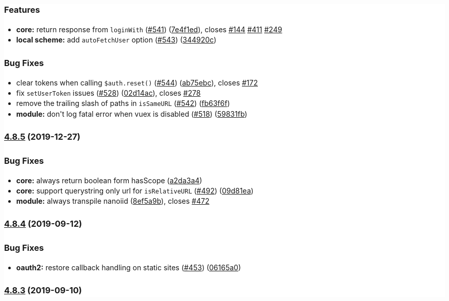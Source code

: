 
### Features

* **core:** return response from `loginWith` ([#541](https://github.com/nuxt-community/auth-module/issues/541)) ([7e4f1ed](https://github.com/nuxt-community/auth-module/commit/7e4f1edebde7938428a80154c1fefc2fa24ff9ce)), closes [#144](https://github.com/nuxt-community/auth-module/issues/144) [#411](https://github.com/nuxt-community/auth-module/issues/411) [#249](https://github.com/nuxt-community/auth-module/issues/249)
* **local scheme:** add `autoFetchUser` option ([#543](https://github.com/nuxt-community/auth-module/issues/543)) ([344920c](https://github.com/nuxt-community/auth-module/commit/344920c0c2d90a6db6265eb286f42f64d1da6ac7))


### Bug Fixes

* clear tokens when calling `$auth.reset()` ([#544](https://github.com/nuxt-community/auth-module/issues/544)) ([ab75ebc](https://github.com/nuxt-community/auth-module/commit/ab75ebcd54d45c79d060b810cfd2ba90fd5738ac)), closes [#172](https://github.com/nuxt-community/auth-module/issues/172)
* fix `setUserToken` issues ([#528](https://github.com/nuxt-community/auth-module/issues/528)) ([02d14ac](https://github.com/nuxt-community/auth-module/commit/02d14ac5695c5797e290ce9494d0c0451fbf5296)), closes [#278](https://github.com/nuxt-community/auth-module/issues/278)
* remove the trailing slash of paths in `isSameURL` ([#542](https://github.com/nuxt-community/auth-module/issues/542)) ([fb63f6f](https://github.com/nuxt-community/auth-module/commit/fb63f6f6dc17a7afa0b3a51d4b8f447de2ede7de))
* **module:** don't log fatal error when vuex is disabled ([#518](https://github.com/nuxt-community/auth-module/issues/518)) ([59831fb](https://github.com/nuxt-community/auth-module/commit/59831fbee852ce38598a405f6cc1b971c0430339))

### [4.8.5](https://github.com/nuxt-community/auth-module/compare/v4.8.4...v4.8.5) (2019-12-27)


### Bug Fixes

* **core:** always return boolean form hasScope ([a2da3a4](https://github.com/nuxt-community/auth-module/commit/a2da3a4775266aee859c48763b3c3788efe08f02))
* **core:** support querystring only url for `isRelativeURL` ([#492](https://github.com/nuxt-community/auth-module/issues/492)) ([09d81ea](https://github.com/nuxt-community/auth-module/commit/09d81ead05c11bcd453ad59c3796987872787a12))
* **module:** always transpile nanoiid ([8ef5a9b](https://github.com/nuxt-community/auth-module/commit/8ef5a9bf6cff886be2dfc49855cf5c7c4cb1c670)), closes [#472](https://github.com/nuxt-community/auth-module/issues/472)

### [4.8.4](https://github.com/nuxt-community/auth-module/compare/v4.8.3...v4.8.4) (2019-09-12)


### Bug Fixes

* **oauth2:** restore callback handling on static sites ([#453](https://github.com/nuxt-community/auth-module/issues/453)) ([06165a0](https://github.com/nuxt-community/auth-module/commit/06165a0))

### [4.8.3](https://github.com/nuxt-community/auth-module/compare/v4.8.2...v4.8.3) (2019-09-10)
